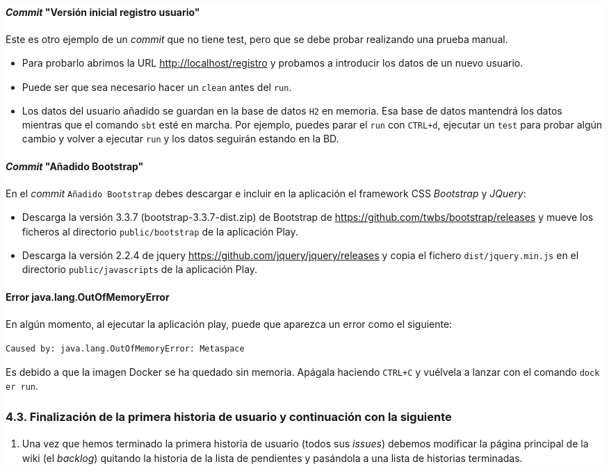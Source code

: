 #### _Commit_ "Versión inicial registro usuario"

Este es otro ejemplo de un _commit_ que no tiene test, pero que se
debe probar realizando una prueba manual.

- Para probarlo abrimos la URL <http://localhost/registro> y probamos a
  introducir los datos de un nuevo usuario.

- Puede ser que sea necesario hacer un `clean` antes del `run`.

- Los datos del usuario añadido se guardan en la base de datos `H2` en
  memoria. Esa base de datos mantendrá los datos mientras que el
  comando `sbt` esté en marcha. Por ejemplo, puedes parar el `run` con
  `CTRL+d`, ejecutar un `test` para probar algún cambio y volver a
  ejecutar `run` y los datos seguirán estando en la BD.


#### _Commit_ "Añadido Bootstrap"

En el _commit_ `Añadido Bootstrap` debes descargar e incluir en la
aplicación el framework CSS _Bootstrap_ y _JQuery_:

- Descarga la versión 3.3.7 (bootstrap-3.3.7-dist.zip) de Bootstrap de
  <https://github.com/twbs/bootstrap/releases> y mueve los ficheros al
  directorio `public/bootstrap` de la aplicación Play.

- Descarga la versión 2.2.4 de jquery
  <https://github.com/jquery/jquery/releases> y copia el fichero
  `dist/jquery.min.js` en el directorio `public/javascripts` de la
  aplicación Play.

#### Error java.lang.OutOfMemoryError

En algún momento, al ejecutar la aplicación play, puede que aparezca un error
como el siguiente:

```
Caused by: java.lang.OutOfMemoryError: Metaspace
```

Es debido a que la imagen Docker se ha quedado sin memoria. Apágala
haciendo `CTRL+C` y vuélvela a lanzar con el comando `docker run`.


### 4.3. Finalización de la primera historia de usuario y continuación con la siguiente

1. Una vez que hemos terminado la primera historia de usuario (todos
  sus _issues_) debemos modificar la página principal de la wiki (el
  _backlog_) quitando la historia de la lista de pendientes y
  pasándola a una lista de historias terminadas.
